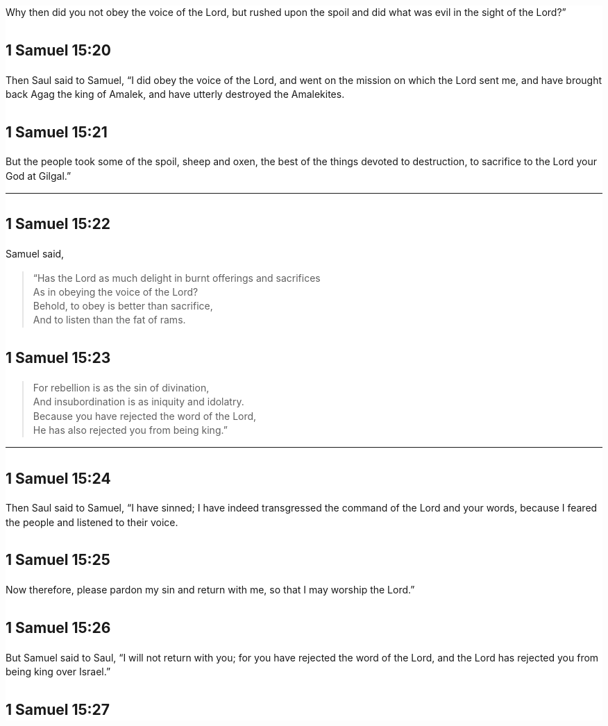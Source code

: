 Why then did you not obey the voice of the Lord, but rushed upon the spoil and did what was evil in the sight of the Lord?”

## 1 Samuel 15:20

Then Saul said to Samuel, “I did obey the voice of the Lord, and went on the mission on which the Lord sent me, and have brought back Agag the king of Amalek, and have utterly destroyed the Amalekites.

## 1 Samuel 15:21

But the people took some of the spoil, sheep and oxen, the best of the things devoted to destruction, to sacrifice to the Lord your God at Gilgal.”

---

## 1 Samuel 15:22

Samuel said,

> “Has the Lord as much delight in burnt offerings and sacrifices  
> As in obeying the voice of the Lord?  
> Behold, to obey is better than sacrifice,  
> And to listen than the fat of rams.

## 1 Samuel 15:23

> For rebellion is as the sin of divination,  
> And insubordination is as iniquity and idolatry.  
> Because you have rejected the word of the Lord,  
> He has also rejected you from being king.”

---

## 1 Samuel 15:24

Then Saul said to Samuel, “I have sinned; I have indeed transgressed the command of the Lord and your words, because I feared the people and listened to their voice.

## 1 Samuel 15:25

Now therefore, please pardon my sin and return with me, so that I may worship the Lord.”

## 1 Samuel 15:26

But Samuel said to Saul, “I will not return with you; for you have rejected the word of the Lord, and the Lord has rejected you from being king over Israel.”

## 1 Samuel 15:27

